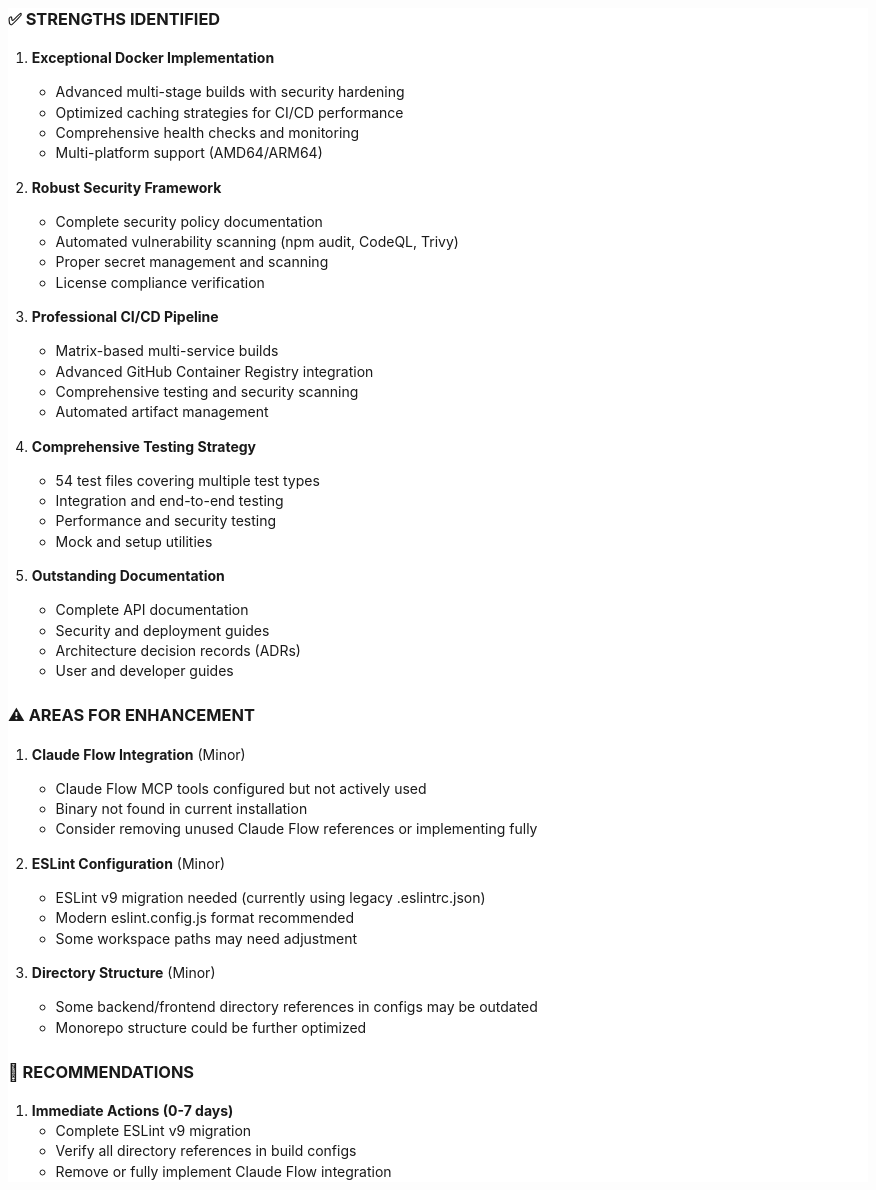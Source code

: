 ### ✅ STRENGTHS IDENTIFIED

1. **Exceptional Docker Implementation**
   - Advanced multi-stage builds with security hardening
   - Optimized caching strategies for CI/CD performance
   - Comprehensive health checks and monitoring
   - Multi-platform support (AMD64/ARM64)

2. **Robust Security Framework**
   - Complete security policy documentation
   - Automated vulnerability scanning (npm audit, CodeQL, Trivy)
   - Proper secret management and scanning
   - License compliance verification

3. **Professional CI/CD Pipeline**
   - Matrix-based multi-service builds
   - Advanced GitHub Container Registry integration
   - Comprehensive testing and security scanning
   - Automated artifact management

4. **Comprehensive Testing Strategy**
   - 54 test files covering multiple test types
   - Integration and end-to-end testing
   - Performance and security testing
   - Mock and setup utilities

5. **Outstanding Documentation**
   - Complete API documentation
   - Security and deployment guides
   - Architecture decision records (ADRs)
   - User and developer guides

### ⚠️ AREAS FOR ENHANCEMENT

1. **Claude Flow Integration** (Minor)
   - Claude Flow MCP tools configured but not actively used
   - Binary not found in current installation
   - Consider removing unused Claude Flow references or implementing fully

2. **ESLint Configuration** (Minor)
   - ESLint v9 migration needed (currently using legacy .eslintrc.json)
   - Modern eslint.config.js format recommended
   - Some workspace paths may need adjustment

3. **Directory Structure** (Minor)
   - Some backend/frontend directory references in configs may be outdated
   - Monorepo structure could be further optimized

### 🎯 RECOMMENDATIONS

1. **Immediate Actions (0-7 days)**
   - Complete ESLint v9 migration
   - Verify all directory references in build configs
   - Remove or fully implement Claude Flow integration
